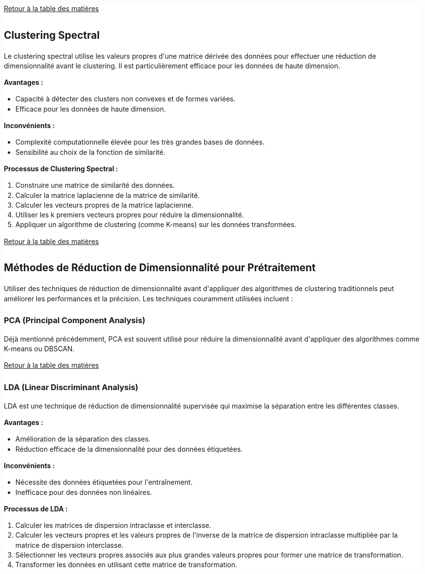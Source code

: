 [Retour à la table des matières](#table-des-matières)

## Clustering Spectral

Le clustering spectral utilise les valeurs propres d'une matrice dérivée des données pour effectuer une réduction de dimensionnalité avant le clustering. Il est particulièrement efficace pour les données de haute dimension.

**Avantages :**
- Capacité à détecter des clusters non convexes et de formes variées.
- Efficace pour les données de haute dimension.

**Inconvénients :**
- Complexité computationnelle élevée pour les très grandes bases de données.
- Sensibilité au choix de la fonction de similarité.

**Processus de Clustering Spectral :**
1. Construire une matrice de similarité des données.
2. Calculer la matrice laplacienne de la matrice de similarité.
3. Calculer les vecteurs propres de la matrice laplacienne.
4. Utiliser les k premiers vecteurs propres pour réduire la dimensionnalité.
5. Appliquer un algorithme de clustering (comme K-means) sur les données transformées.

[Retour à la table des matières](#table-des-matières)

## Méthodes de Réduction de Dimensionnalité pour Prétraitement

Utiliser des techniques de réduction de dimensionnalité avant d'appliquer des algorithmes de clustering traditionnels peut améliorer les performances et la précision. Les techniques couramment utilisées incluent :

### PCA (Principal Component Analysis)

Déjà mentionné précédemment, PCA est souvent utilisé pour réduire la dimensionnalité avant d'appliquer des algorithmes comme K-means ou DBSCAN.

[Retour à la table des matières](#table-des-matières)

### LDA (Linear Discriminant Analysis)

LDA est une technique de réduction de dimensionnalité supervisée qui maximise la séparation entre les différentes classes.

**Avantages :**
- Amélioration de la séparation des classes.
- Réduction efficace de la dimensionnalité pour des données étiquetées.

**Inconvénients :**
- Nécessite des données étiquetées pour l'entraînement.
- Inefficace pour des données non linéaires.

**Processus de LDA :**
1. Calculer les matrices de dispersion intraclasse et interclasse.
2. Calculer les vecteurs propres et les valeurs propres de l'inverse de la matrice de dispersion intraclasse multipliée par la matrice de dispersion interclasse.
3. Sélectionner les vecteurs propres associés aux plus grandes valeurs propres pour former une matrice de transformation.
4. Transformer les données en utilisant cette matrice de transformation.
